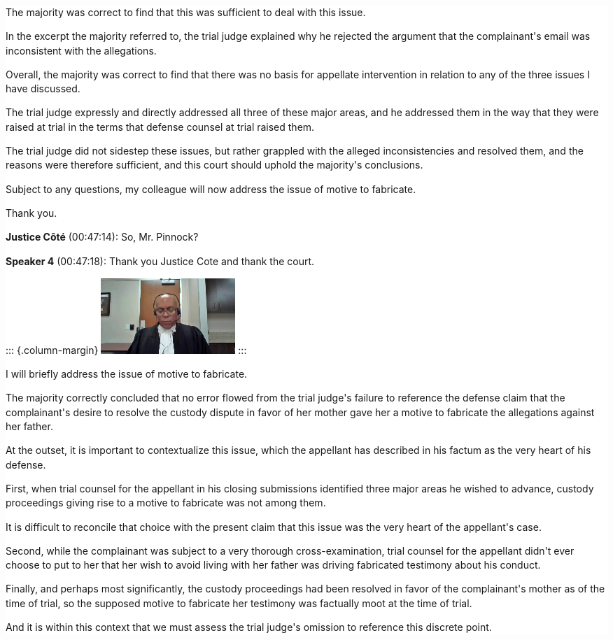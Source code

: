 The majority was correct to find that this was sufficient to deal with this issue.

In the excerpt the majority referred to, the trial judge explained why he rejected the argument that the complainant's email was inconsistent with the allegations.

Overall, the majority was correct to find that there was no basis for appellate intervention in relation to any of the three issues I have discussed.

The trial judge expressly and directly addressed all three of these major areas, and he addressed them in the way that they were raised at trial in the terms that defense counsel at trial raised them.

The trial judge did not sidestep these issues, but rather grappled with the alleged inconsistencies and resolved them, and the reasons were therefore sufficient, and this court should uphold the majority's conclusions.

Subject to any questions, my colleague will now address the issue of motive to fabricate.

Thank you.

**Justice Côté** (00:47:14): So, Mr. Pinnock?

**Speaker 4** (00:47:18): Thank you Justice Cote and thank the court.

::: {.column-margin}
![](2907.png)
:::

I will briefly address the issue of motive to fabricate.

The majority correctly concluded that no error flowed from the trial judge's failure to reference the defense claim that the complainant's desire to resolve the custody dispute in favor of her mother gave her a motive to fabricate the allegations against her father.

At the outset, it is important to contextualize this issue, which the appellant has described in his factum as the very heart of his defense.

First, when trial counsel for the appellant in his closing submissions identified three major areas he wished to advance, custody proceedings giving rise to a motive to fabricate was not among them.

It is difficult to reconcile that choice with the present claim that this issue was the very heart of the appellant's case.

Second, while the complainant was subject to a very thorough cross-examination, trial counsel for the appellant didn't ever choose to put to her that her wish to avoid living with her father was driving fabricated testimony about his conduct.

Finally, and perhaps most significantly, the custody proceedings had been resolved in favor of the complainant's mother as of the time of trial, so the supposed motive to fabricate her testimony was factually moot at the time of trial.

And it is within this context that we must assess the trial judge's omission to reference this discrete point.
